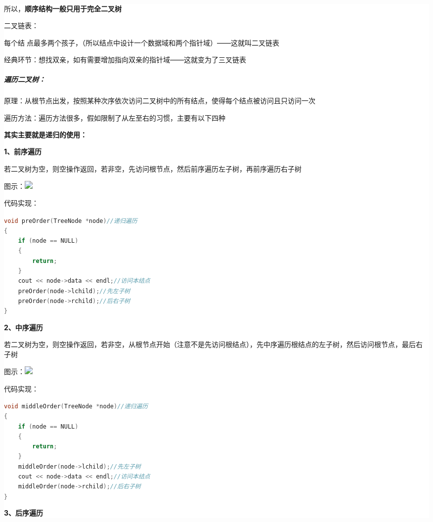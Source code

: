 所以，**顺序结构一般只用于完全二叉树**

二叉链表：

每个结 点最多两个孩子，（所以结点中设计一个数据域和两个指针域）——这就叫二叉链表

经典环节：想找双亲，如有需要增加指向双亲的指针域——这就变为了三叉链表

##### 遍历二叉树：

原理：从根节点出发，按照某种次序依次访问二叉树中的所有结点，使得每个结点被访问且只访问一次

遍历方法：遍历方法很多，假如限制了从左至右的习惯，主要有以下四种

**其实主要就是递归的使用：**

**1、前序遍历**

若二叉树为空，则空操作返回，若非空，先访问根节点，然后前序遍历左子树，再前序遍历右子树

图示：![](C:\Typora\picture\前序遍历.png)

代码实现：

```c++
void preOrder(TreeNode *node)//递归遍历
{
	if (node == NULL)
	{
		return;
	}
	cout << node->data << endl;//访问本结点
	preOrder(node->lchild);//先左子树
	preOrder(node->rchild);//后右子树
} 
```

**2、中序遍历**

若二叉树为空，则空操作返回，若非空，从根节点开始（注意不是先访问根结点），先中序遍历根结点的左子树，然后访问根节点，最后右子树

图示：![](C:\Typora\picture\中序遍历.png)

代码实现：

```c++
void middleOrder(TreeNode *node)//递归遍历
{
	if (node == NULL)
	{
		return;
	}
	middleOrder(node->lchild);//先左子树
	cout << node->data << endl;//访问本结点
	middleOrder(node->rchild);//后右子树
} 
```

**3、后序遍历**

